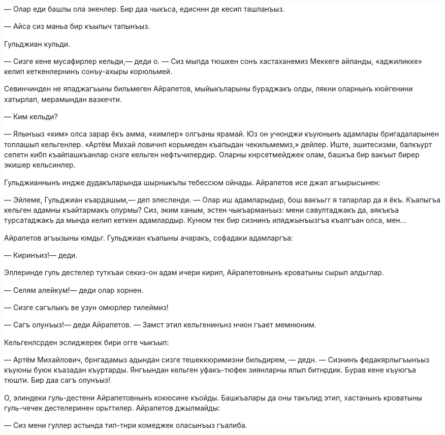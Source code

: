 — Олар еди башлы ола экенлер.
Бир даа чыкъса, едисннн де кесип ташланъыз.

— Айса сиз маньа бир къылыч тапынъыз.

Гульджиан кульди.

— Сизге кене мусафирлер кельди,— деди о.
— Сиз мыпда тюшкен сонъ хастаханемиз Меккеге айланды, «аджиликке» келип кеткенлернинъ сонъу-ахыры корюльмей.

Севинчинден не япаджагъыны бильмеген Айрапетов, мыйыкъларыны бураджакъ олды, лякни оларнынъ кюйгенини хатырлап, мерамындан вазкечти.

— Ким кельди?

— Ялынъыз «ким» олса зарар ёкъ амма, «кимлер» олгъаны ярамай.
Юз он учюнджи къуюнынъ адамлары бригадаларынен топлашып кельгенлер.
«Артём Михай ловичнп корьмеден къапыдан чекильмемиз,» дейлер.
Иште, эшитесизми, балкъурт сепетн кибп къайпашкъанлар снзге кельген нефтьчилердир.
Оларны кнрсетмейджек олам, башкъа бир вакъыт бирер экишер кельсинлер.

Гульджианнынъ индже дудакъларында шырныкълы тебессюм ойнады.
Айрапетов исе джап агъырысынен:

— Эйлеме, Гульджиан къардашым,— деп элесленди.
— Олар иш адамларыдыр, бош вакъьгг я тапарлар да я ёкъ.
Къапыгъа кельген адамны къайтармакъ олурмы?
Сиз, эким ханым, эстен чыкъарманъыз: мени савултаджакъ да, аякъкъа турсатаджакъ да мында келип кеткен адамлардыр.
Кунюм тек бир сизнинъ иляджынъызгъа къалгъан олса, мен...

Айрапетов агъызыны юмдьг.
Гульджиан къапыны ачаракъ, софадаки адамларгъа:

— Киринъиз!— деди.

Эллеринде гуль дестелер туткъаи секиз-он адам ичери кирип, Айрапетовнынъ кроватыны сырып алдьглар.

— Селям алейкум!— деди олар хорнен.

— Сизге сагълыкъ ве узун омюрлер тилеймиз!

— Сагъ олунъыз!— деди Айрапетов.
— Замст этил кельгенинънз нчюн гъает мемнюним.

Кельгенлсрден эслиджерек бири огге чыкъып:

— Артём Михайлович, брнгадамыз адындан сизге тешеккюримизни бильдирем, — дедн.
— Сизнинъ федакярлыгъынъыз къуюны буюк къазадан къуртарды.
Янгъындан кельген уфакъ-тюфек зиянларны япып битнрдик.
Бурав кене къуюгъа тюшти.
Бир даа сагъ олунъыз!

О, элиндеки гуль-дестени Айрапетовнынъ кокюсине къойды.
Башкъалары да оны такълид этип, хастанынъ кроватыны гуль-чечек дестелеринен орьттилер.
Айрапетов джылмайды:

— Сиз мени гуллер астында тип-тнри комеджек оласынъыз гъалиба.
